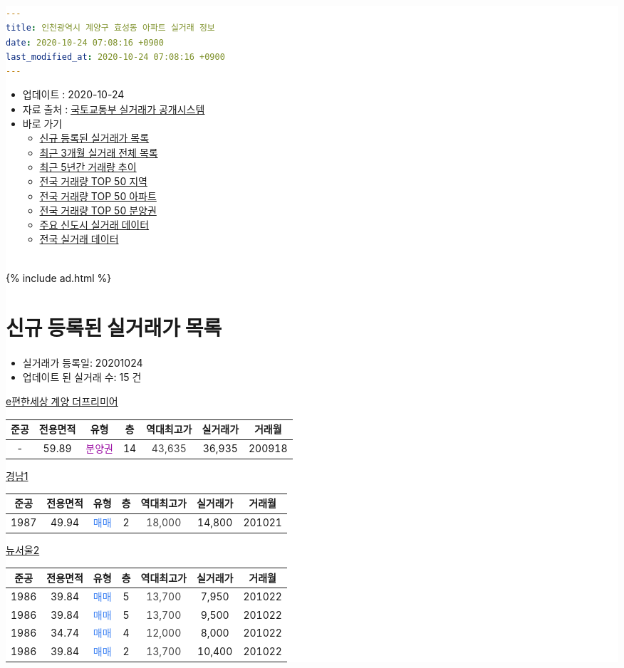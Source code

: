 ```yaml
---
title: 인천광역시 계양구 효성동 아파트 실거래 정보
date: 2020-10-24 07:08:16 +0900
last_modified_at: 2020-10-24 07:08:16 +0900
---
```


* 업데이트 : 2020-10-24
* 자료 출처 : [국토교통부 실거래가 공개시스템](http://rt.molit.go.kr)
* 바로 가기
    * [신규 등록된 실거래가 목록](#신규-등록된-실거래가-목록)
    * [최근 3개월 실거래 전체 목록](#최근-3개월-실거래-전체-목록)
    * [최근 5년간 거래량 추이](#최근-5년간-거래량-추이)
    * [전국 거래량 TOP 50 지역](https://inasie.github.io/apt-trade-info/최근-3개월-전국에서-가장-거래가-많이-발생한-지역)
    * [전국 거래량 TOP 50 아파트](https://inasie.github.io/apt-trade-info/최근-3개월-전국에서-가장-거래가-많이-발생한-아파트)
    * [전국 거래량 TOP 50 분양권](https://inasie.github.io/apt-trade-info/최근-3개월-전국에서-가장-거래가-많이-발생한-분양권)
    * [주요 신도시 실거래 데이터](https://inasie.github.io/apt-trade-info/주요-신도시)
    * [전국 실거래 데이터](https://inasie.github.io/apt-trade-info/전국)
<br>
{% include ad.html %}
<br>

# 신규 등록된 실거래가 목록
* 실거래가 등록일: 20201024
* 업데이트 된 실거래 수: 15 건


[e편한세상 계양 더프리미어](https://search.naver.com/search.naver?query=%EC%9D%B8%EC%B2%9C%EA%B4%91%EC%97%AD%EC%8B%9C+%EA%B3%84%EC%96%91%EA%B5%AC+%ED%9A%A8%EC%84%B1%EB%8F%99+e%ED%8E%B8%ED%95%9C%EC%84%B8%EC%83%81+%EA%B3%84%EC%96%91+%EB%8D%94%ED%94%84%EB%A6%AC%EB%AF%B8%EC%96%B4)

|준공|전용면적|유형|층|역대최고가|실거래가|거래월|
|:---:|:---:|:---:|:---:|:---:|:---:|:---:|
|-|59.89|<span style="color:#9C11A5">분양권</span>|14|<span style="color:#444444">43,635</span>|36,935|200918|

[경남1](https://search.naver.com/search.naver?query=%EC%9D%B8%EC%B2%9C%EA%B4%91%EC%97%AD%EC%8B%9C+%EA%B3%84%EC%96%91%EA%B5%AC+%ED%9A%A8%EC%84%B1%EB%8F%99+%EA%B2%BD%EB%82%A81)

|준공|전용면적|유형|층|역대최고가|실거래가|거래월|
|:---:|:---:|:---:|:---:|:---:|:---:|:---:|
|1987|49.94|<span style="color:#4285f3">매매</span>|2|<span style="color:#444444">18,000</span>|14,800|201021|

[뉴서울2](https://search.naver.com/search.naver?query=%EC%9D%B8%EC%B2%9C%EA%B4%91%EC%97%AD%EC%8B%9C+%EA%B3%84%EC%96%91%EA%B5%AC+%ED%9A%A8%EC%84%B1%EB%8F%99+%EB%89%B4%EC%84%9C%EC%9A%B82)

|준공|전용면적|유형|층|역대최고가|실거래가|거래월|
|:---:|:---:|:---:|:---:|:---:|:---:|:---:|
|1986|39.84|<span style="color:#4285f3">매매</span>|5|<span style="color:#444444">13,700</span>|7,950|201022|
|1986|39.84|<span style="color:#4285f3">매매</span>|5|<span style="color:#444444">13,700</span>|9,500|201022|
|1986|34.74|<span style="color:#4285f3">매매</span>|4|<span style="color:#444444">12,000</span>|8,000|201022|
|1986|39.84|<span style="color:#4285f3">매매</span>|2|<span style="color:#444444">13,700</span>|10,400|201022|
